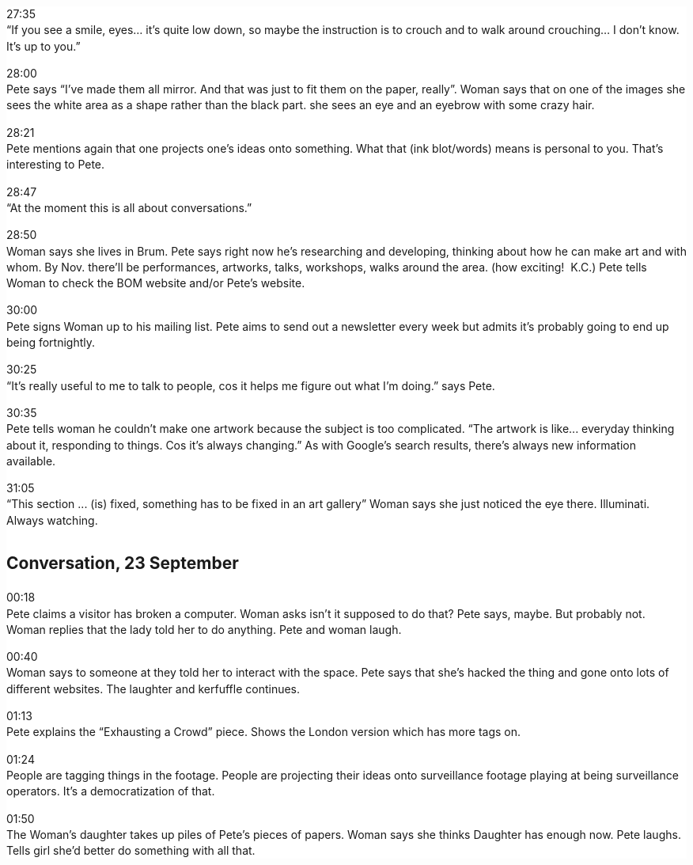 27:35	  
“If you see a smile, eyes… it’s quite low down, so maybe the instruction is to crouch and to walk around crouching… I don’t know. It’s up to you.”

28:00	  
Pete says “I’ve made them all mirror. And that was just to fit them on the paper, really”.	Woman says that on one of the images she sees the white area as a shape rather than the black part. she sees an eye and an eyebrow with some crazy hair. 

28:21	  
Pete mentions again that one projects one’s ideas onto something. What that (ink blot/words) means is personal to you. That’s interesting to Pete.

28:47	  
“At the moment this is all about conversations.” 

28:50	  
Woman says she lives in Brum. Pete says right now he’s researching and developing, thinking about how he can make art and with whom. By Nov. there’ll be performances, artworks, talks, workshops, walks around the area. (how exciting!  K.C.) Pete tells Woman to check the BOM website and/or Pete’s website.

30:00	  
Pete signs Woman up to his mailing list. Pete aims to send out a newsletter every week but admits it’s probably going to end up being fortnightly.

30:25	  
“It’s really useful to me to talk to people, cos it helps me figure out what I’m doing.” says Pete. 

30:35	  
Pete tells woman he couldn’t make one artwork because the subject is too complicated. “The artwork is like... everyday thinking about it, responding to things. Cos it’s always changing.” As with Google’s search results, there’s always new information available.

31:05	  
“This section ... (is) fixed, something has to be fixed in an art gallery” Woman says she just noticed the eye there. Illuminati. Always watching.

## Conversation, 23 September

00:18	  
Pete claims a visitor has broken a computer. Woman asks isn’t it supposed to do that? Pete says, maybe. But probably not. Woman replies that the lady told her to do anything. Pete and woman laugh. 

00:40	  
Woman says to someone at they told her to interact with the space. Pete says that she’s hacked the thing and gone onto lots of different websites. The laughter and kerfuffle continues.

01:13	  
Pete explains the “Exhausting a Crowd” piece. Shows the London version which has more tags on. 

01:24	  
People are tagging things in the footage. People are projecting their ideas onto surveillance footage playing at being surveillance operators. It’s a democratization of that. 

01:50	  
The Woman’s daughter takes up piles of Pete’s pieces of papers. Woman says she thinks Daughter has enough now. Pete laughs. Tells girl she’d better do something with all that.
